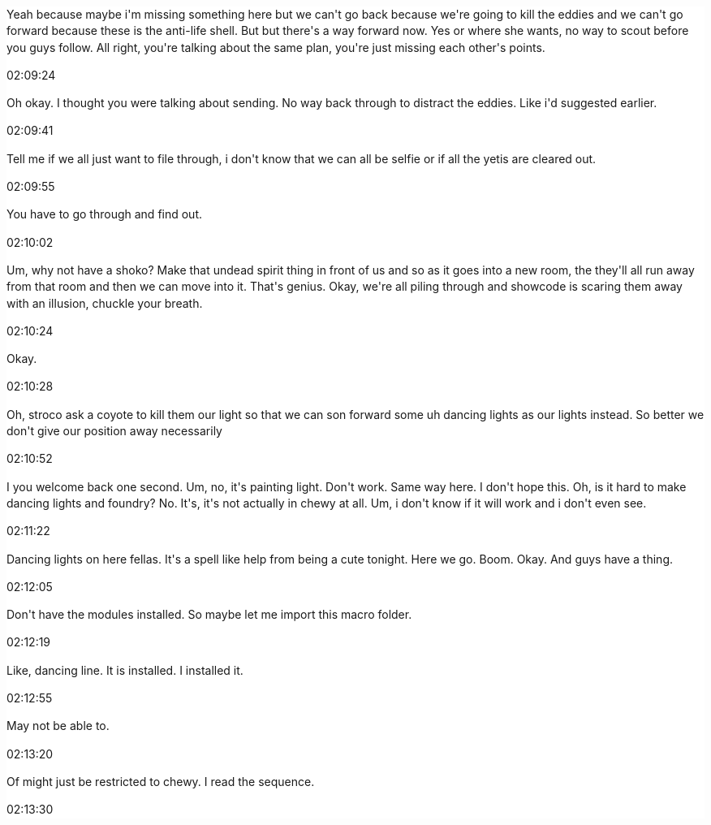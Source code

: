Yeah because maybe i'm missing something here but we can't go back because we're going to kill the eddies and we can't go forward because these is the anti-life shell. But but there's a way forward now. Yes or where she wants, no way to scout before you guys follow. All right, you're talking about the same plan, you're just missing each other's points.

02:09:24

Oh okay. I thought you were talking about sending. No way back through to distract the eddies. Like i'd suggested earlier.

02:09:41

Tell me if we all just want to file through, i don't know that we can all be selfie or if all the yetis are cleared out.

02:09:55

You have to go through and find out.

02:10:02

Um, why not have a shoko? Make that undead spirit thing in front of us and so as it goes into a new room, the they'll all run away from that room and then we can move into it. That's genius. Okay, we're all piling through and showcode is scaring them away with an illusion, chuckle your breath.

02:10:24

Okay.

02:10:28

Oh, stroco ask a coyote to kill them our light so that we can son forward some uh dancing lights as our lights instead. So better we don't give our position away necessarily

02:10:52

I you welcome back one second. Um, no, it's painting light. Don't work. Same way here. I don't hope this. Oh, is it hard to make dancing lights and foundry? No. It's, it's not actually in chewy at all. Um, i don't know if it will work and i don't even see.

02:11:22

Dancing lights on here fellas. It's a spell like help from being a cute tonight. Here we go. Boom. Okay. And guys have a thing.

02:12:05

Don't have the modules installed. So maybe let me import this macro folder.

02:12:19

Like, dancing line. It is installed. I installed it.

02:12:55

May not be able to.

02:13:20

Of might just be restricted to chewy. I read the sequence.

02:13:30
